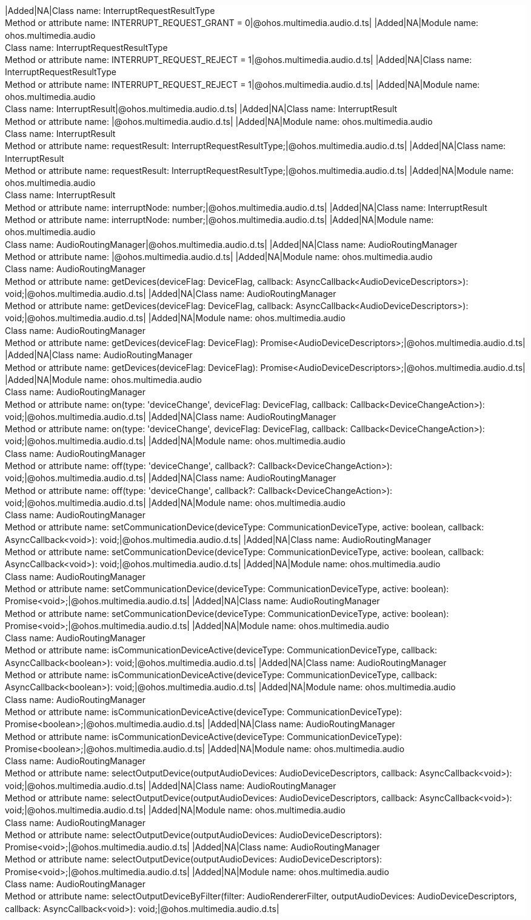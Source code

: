 |Added|NA|Class name: InterruptRequestResultType<br>Method or attribute name: INTERRUPT_REQUEST_GRANT = 0|@ohos.multimedia.audio.d.ts|
|Added|NA|Module name: ohos.multimedia.audio<br>Class name: InterruptRequestResultType<br>Method or attribute name: INTERRUPT_REQUEST_REJECT = 1|@ohos.multimedia.audio.d.ts|
|Added|NA|Class name: InterruptRequestResultType<br>Method or attribute name: INTERRUPT_REQUEST_REJECT = 1|@ohos.multimedia.audio.d.ts|
|Added|NA|Module name: ohos.multimedia.audio<br>Class name: InterruptResult|@ohos.multimedia.audio.d.ts|
|Added|NA|Class name: InterruptResult<br>Method or attribute name: |@ohos.multimedia.audio.d.ts|
|Added|NA|Module name: ohos.multimedia.audio<br>Class name: InterruptResult<br>Method or attribute name: requestResult: InterruptRequestResultType;|@ohos.multimedia.audio.d.ts|
|Added|NA|Class name: InterruptResult<br>Method or attribute name: requestResult: InterruptRequestResultType;|@ohos.multimedia.audio.d.ts|
|Added|NA|Module name: ohos.multimedia.audio<br>Class name: InterruptResult<br>Method or attribute name: interruptNode: number;|@ohos.multimedia.audio.d.ts|
|Added|NA|Class name: InterruptResult<br>Method or attribute name: interruptNode: number;|@ohos.multimedia.audio.d.ts|
|Added|NA|Module name: ohos.multimedia.audio<br>Class name: AudioRoutingManager|@ohos.multimedia.audio.d.ts|
|Added|NA|Class name: AudioRoutingManager<br>Method or attribute name: |@ohos.multimedia.audio.d.ts|
|Added|NA|Module name: ohos.multimedia.audio<br>Class name: AudioRoutingManager<br>Method or attribute name: getDevices(deviceFlag: DeviceFlag, callback: AsyncCallback\<AudioDeviceDescriptors>): void;|@ohos.multimedia.audio.d.ts|
|Added|NA|Class name: AudioRoutingManager<br>Method or attribute name: getDevices(deviceFlag: DeviceFlag, callback: AsyncCallback\<AudioDeviceDescriptors>): void;|@ohos.multimedia.audio.d.ts|
|Added|NA|Module name: ohos.multimedia.audio<br>Class name: AudioRoutingManager<br>Method or attribute name: getDevices(deviceFlag: DeviceFlag): Promise\<AudioDeviceDescriptors>;|@ohos.multimedia.audio.d.ts|
|Added|NA|Class name: AudioRoutingManager<br>Method or attribute name: getDevices(deviceFlag: DeviceFlag): Promise\<AudioDeviceDescriptors>;|@ohos.multimedia.audio.d.ts|
|Added|NA|Module name: ohos.multimedia.audio<br>Class name: AudioRoutingManager<br>Method or attribute name: on(type: 'deviceChange', deviceFlag: DeviceFlag, callback: Callback\<DeviceChangeAction>): void;|@ohos.multimedia.audio.d.ts|
|Added|NA|Class name: AudioRoutingManager<br>Method or attribute name: on(type: 'deviceChange', deviceFlag: DeviceFlag, callback: Callback\<DeviceChangeAction>): void;|@ohos.multimedia.audio.d.ts|
|Added|NA|Module name: ohos.multimedia.audio<br>Class name: AudioRoutingManager<br>Method or attribute name: off(type: 'deviceChange', callback?: Callback\<DeviceChangeAction>): void;|@ohos.multimedia.audio.d.ts|
|Added|NA|Class name: AudioRoutingManager<br>Method or attribute name: off(type: 'deviceChange', callback?: Callback\<DeviceChangeAction>): void;|@ohos.multimedia.audio.d.ts|
|Added|NA|Module name: ohos.multimedia.audio<br>Class name: AudioRoutingManager<br>Method or attribute name: setCommunicationDevice(deviceType: CommunicationDeviceType, active: boolean, callback: AsyncCallback\<void>): void;|@ohos.multimedia.audio.d.ts|
|Added|NA|Class name: AudioRoutingManager<br>Method or attribute name: setCommunicationDevice(deviceType: CommunicationDeviceType, active: boolean, callback: AsyncCallback\<void>): void;|@ohos.multimedia.audio.d.ts|
|Added|NA|Module name: ohos.multimedia.audio<br>Class name: AudioRoutingManager<br>Method or attribute name: setCommunicationDevice(deviceType: CommunicationDeviceType, active: boolean): Promise\<void>;|@ohos.multimedia.audio.d.ts|
|Added|NA|Class name: AudioRoutingManager<br>Method or attribute name: setCommunicationDevice(deviceType: CommunicationDeviceType, active: boolean): Promise\<void>;|@ohos.multimedia.audio.d.ts|
|Added|NA|Module name: ohos.multimedia.audio<br>Class name: AudioRoutingManager<br>Method or attribute name: isCommunicationDeviceActive(deviceType: CommunicationDeviceType, callback: AsyncCallback\<boolean>): void;|@ohos.multimedia.audio.d.ts|
|Added|NA|Class name: AudioRoutingManager<br>Method or attribute name: isCommunicationDeviceActive(deviceType: CommunicationDeviceType, callback: AsyncCallback\<boolean>): void;|@ohos.multimedia.audio.d.ts|
|Added|NA|Module name: ohos.multimedia.audio<br>Class name: AudioRoutingManager<br>Method or attribute name: isCommunicationDeviceActive(deviceType: CommunicationDeviceType): Promise\<boolean>;|@ohos.multimedia.audio.d.ts|
|Added|NA|Class name: AudioRoutingManager<br>Method or attribute name: isCommunicationDeviceActive(deviceType: CommunicationDeviceType): Promise\<boolean>;|@ohos.multimedia.audio.d.ts|
|Added|NA|Module name: ohos.multimedia.audio<br>Class name: AudioRoutingManager<br>Method or attribute name: selectOutputDevice(outputAudioDevices: AudioDeviceDescriptors, callback: AsyncCallback\<void>): void;|@ohos.multimedia.audio.d.ts|
|Added|NA|Class name: AudioRoutingManager<br>Method or attribute name: selectOutputDevice(outputAudioDevices: AudioDeviceDescriptors, callback: AsyncCallback\<void>): void;|@ohos.multimedia.audio.d.ts|
|Added|NA|Module name: ohos.multimedia.audio<br>Class name: AudioRoutingManager<br>Method or attribute name: selectOutputDevice(outputAudioDevices: AudioDeviceDescriptors): Promise\<void>;|@ohos.multimedia.audio.d.ts|
|Added|NA|Class name: AudioRoutingManager<br>Method or attribute name: selectOutputDevice(outputAudioDevices: AudioDeviceDescriptors): Promise\<void>;|@ohos.multimedia.audio.d.ts|
|Added|NA|Module name: ohos.multimedia.audio<br>Class name: AudioRoutingManager<br>Method or attribute name: selectOutputDeviceByFilter(filter: AudioRendererFilter, outputAudioDevices: AudioDeviceDescriptors, callback: AsyncCallback\<void>): void;|@ohos.multimedia.audio.d.ts|
